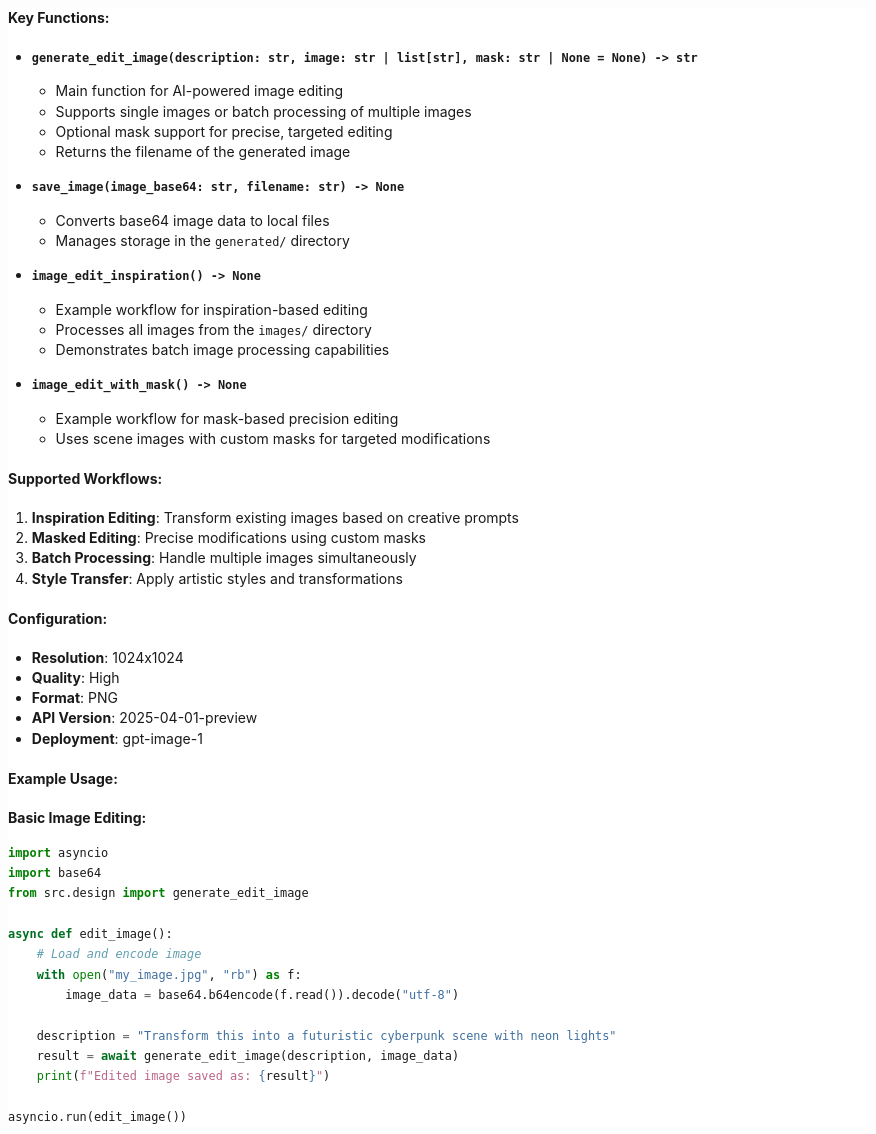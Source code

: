 #### Key Functions:

- **`generate_edit_image(description: str, image: str | list[str], mask: str | None = None) -> str`**
  - Main function for AI-powered image editing
  - Supports single images or batch processing of multiple images
  - Optional mask support for precise, targeted editing
  - Returns the filename of the generated image

- **`save_image(image_base64: str, filename: str) -> None`**
  - Converts base64 image data to local files
  - Manages storage in the `generated/` directory

- **`image_edit_inspiration() -> None`**
  - Example workflow for inspiration-based editing
  - Processes all images from the `images/` directory
  - Demonstrates batch image processing capabilities

- **`image_edit_with_mask() -> None`**
  - Example workflow for mask-based precision editing
  - Uses scene images with custom masks for targeted modifications

#### Supported Workflows:

1. **Inspiration Editing**: Transform existing images based on creative prompts
2. **Masked Editing**: Precise modifications using custom masks
3. **Batch Processing**: Handle multiple images simultaneously
4. **Style Transfer**: Apply artistic styles and transformations

#### Configuration:
- **Resolution**: 1024x1024
- **Quality**: High
- **Format**: PNG
- **API Version**: 2025-04-01-preview
- **Deployment**: gpt-image-1

#### Example Usage:

**Basic Image Editing:**
```python
import asyncio
import base64
from src.design import generate_edit_image

async def edit_image():
    # Load and encode image
    with open("my_image.jpg", "rb") as f:
        image_data = base64.b64encode(f.read()).decode("utf-8")
    
    description = "Transform this into a futuristic cyberpunk scene with neon lights"
    result = await generate_edit_image(description, image_data)
    print(f"Edited image saved as: {result}")

asyncio.run(edit_image())
```
